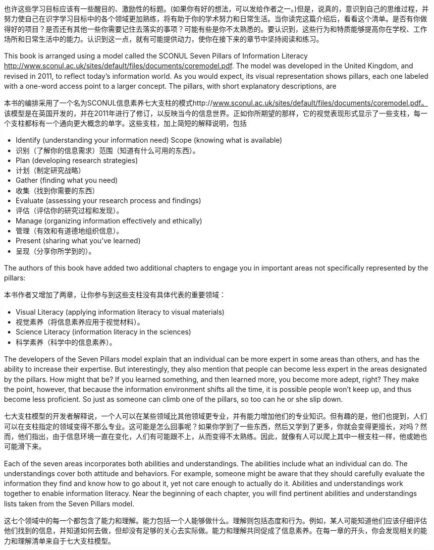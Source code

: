 也许这些学习目标应该有一些醒目的、激励性的标题。(如果你有好的想法，可以发给作者之一。)但是，说真的，意识到自己的思维过程，并努力使自己在识字学习目标中的各个领域更加熟练，将有助于你的学术努力和日常生活。当你读完这篇介绍后，看看这个清单。是否有你做得好的项目？是否还有其他一些你需要记住去落实的事项？可能有些是你不太熟悉的。要认识到，这些行为和特质能够提高你在学校、工作场所和日常生活中的能力。认识到这一点，就有可能提供动力，使你在接下来的章节中坚持阅读和练习。

This book is arranged using a model called the SCONUL Seven Pillars of Information Literacy http://www.sconul.ac.uk/sites/default/files/documents/coremodel.pdf. The model was developed in the United Kingdom, and revised in 2011, to reflect today’s information world. As you would expect, its visual representation shows pillars, each one labeled with a one-word access point to a larger concept. The pillars, with short explanatory descriptions, are

本书的编排采用了一个名为SCONUL信息素养七大支柱的模式http://www.sconul.ac.uk/sites/default/files/documents/coremodel.pdf。 该模型是在英国开发的，并在2011年进行了修订，以反映当今的信息世界。正如你所期望的那样，它的视觉表现形式显示了一些支柱，每一个支柱都标有一个通向更大概念的单字。这些支柱，加上简短的解释说明，包括

- Identify (understanding your information need) Scope (knowing what is available)
- 识别（了解你的信息需求）范围（知道有什么可用的东西）。
- Plan (developing research strategies)
- 计划（制定研究战略）
- Gather (finding what you need)
- 收集（找到你需要的东西）
- Evaluate (assessing your research process and findings)
- 评估（评估你的研究过程和发现）。
- Manage (organizing information effectively and ethically)
- 管理（有效和有道德地组织信息）。
- Present (sharing what you’ve learned)
- 呈现（分享你所学到的）。

The authors of this book have added two additional chapters to engage you in important areas not specifically represented by the pillars:

本书作者又增加了两章，让你参与到这些支柱没有具体代表的重要领域：

- Visual Literacy (applying information literacy to visual materials)
- 视觉素养（将信息素养应用于视觉材料）。
- Science Literacy (information literacy in the sciences)
- 科学素养（科学中的信息素养）。

The developers of the Seven Pillars model explain that an individual can be more expert in some areas than others, and has the ability to increase their expertise. But interestingly, they also mention that people can become less expert in the areas designated by the pillars. How might that be? If you learned something, and then learned more, you become more adept, right? They make the point, however, that because the information environment shifts all the time, it is possible people won’t keep up, and thus become less proficient. So just as someone can climb one of the pillars, so too can he or she slip down.

七大支柱模型的开发者解释说，一个人可以在某些领域比其他领域更专业，并有能力增加他们的专业知识。但有趣的是，他们也提到，人们可以在支柱指定的领域变得不那么专业。这可能是怎么回事呢？如果你学到了一些东西，然后又学到了更多，你就会变得更擅长，对吗？然而，他们指出，由于信息环境一直在变化，人们有可能跟不上，从而变得不太熟练。因此，就像有人可以爬上其中一根支柱一样，他或她也可能滑下来。

Each of the seven areas incorporates both abilities and understandings. The abilities include what an individual can do. The understandings cover both attitude and behaviors. For example, someone might be aware that they should carefully evaluate the information they find and know how to go about it, yet not care enough to actually do it. Abilities and understandings work together to enable information literacy. Near the beginning of each chapter, you will find pertinent abilities and understandings lists taken from the Seven Pillars model.

这七个领域中的每一个都包含了能力和理解。能力包括一个人能够做什么。理解则包括态度和行为。例如，某人可能知道他们应该仔细评估他们找到的信息，并知道如何去做，但却没有足够的关心去实际做。能力和理解共同促成了信息素养。在每一章的开头，你会发现相关的能力和理解清单来自于七大支柱模型。
